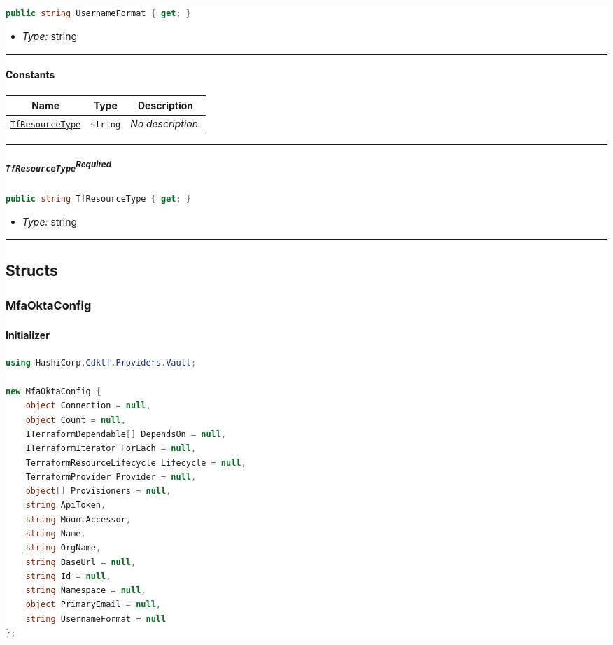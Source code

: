 ```csharp
public string UsernameFormat { get; }
```

- *Type:* string

---

#### Constants <a name="Constants" id="Constants"></a>

| **Name** | **Type** | **Description** |
| --- | --- | --- |
| <code><a href="#@cdktf/provider-vault.mfaOkta.MfaOkta.property.tfResourceType">TfResourceType</a></code> | <code>string</code> | *No description.* |

---

##### `TfResourceType`<sup>Required</sup> <a name="TfResourceType" id="@cdktf/provider-vault.mfaOkta.MfaOkta.property.tfResourceType"></a>

```csharp
public string TfResourceType { get; }
```

- *Type:* string

---

## Structs <a name="Structs" id="Structs"></a>

### MfaOktaConfig <a name="MfaOktaConfig" id="@cdktf/provider-vault.mfaOkta.MfaOktaConfig"></a>

#### Initializer <a name="Initializer" id="@cdktf/provider-vault.mfaOkta.MfaOktaConfig.Initializer"></a>

```csharp
using HashiCorp.Cdktf.Providers.Vault;

new MfaOktaConfig {
    object Connection = null,
    object Count = null,
    ITerraformDependable[] DependsOn = null,
    ITerraformIterator ForEach = null,
    TerraformResourceLifecycle Lifecycle = null,
    TerraformProvider Provider = null,
    object[] Provisioners = null,
    string ApiToken,
    string MountAccessor,
    string Name,
    string OrgName,
    string BaseUrl = null,
    string Id = null,
    string Namespace = null,
    object PrimaryEmail = null,
    string UsernameFormat = null
};
```
